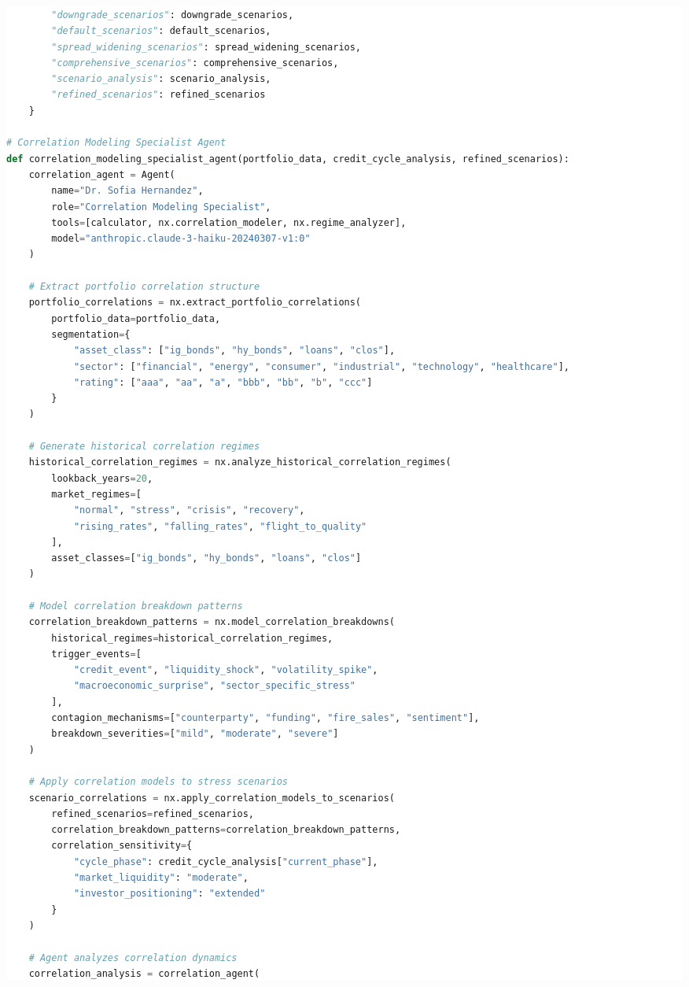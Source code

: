 ```python
        "downgrade_scenarios": downgrade_scenarios,
        "default_scenarios": default_scenarios,
        "spread_widening_scenarios": spread_widening_scenarios,
        "comprehensive_scenarios": comprehensive_scenarios,
        "scenario_analysis": scenario_analysis,
        "refined_scenarios": refined_scenarios
    }

# Correlation Modeling Specialist Agent
def correlation_modeling_specialist_agent(portfolio_data, credit_cycle_analysis, refined_scenarios):
    correlation_agent = Agent(
        name="Dr. Sofia Hernandez",
        role="Correlation Modeling Specialist",
        tools=[calculator, nx.correlation_modeler, nx.regime_analyzer],
        model="anthropic.claude-3-haiku-20240307-v1:0"
    )
    
    # Extract portfolio correlation structure
    portfolio_correlations = nx.extract_portfolio_correlations(
        portfolio_data=portfolio_data,
        segmentation={
            "asset_class": ["ig_bonds", "hy_bonds", "loans", "clos"],
            "sector": ["financial", "energy", "consumer", "industrial", "technology", "healthcare"],
            "rating": ["aaa", "aa", "a", "bbb", "bb", "b", "ccc"]
        }
    )
    
    # Generate historical correlation regimes
    historical_correlation_regimes = nx.analyze_historical_correlation_regimes(
        lookback_years=20,
        market_regimes=[
            "normal", "stress", "crisis", "recovery",
            "rising_rates", "falling_rates", "flight_to_quality"
        ],
        asset_classes=["ig_bonds", "hy_bonds", "loans", "clos"]
    )
    
    # Model correlation breakdown patterns
    correlation_breakdown_patterns = nx.model_correlation_breakdowns(
        historical_regimes=historical_correlation_regimes,
        trigger_events=[
            "credit_event", "liquidity_shock", "volatility_spike", 
            "macroeconomic_surprise", "sector_specific_stress"
        ],
        contagion_mechanisms=["counterparty", "funding", "fire_sales", "sentiment"],
        breakdown_severities=["mild", "moderate", "severe"]
    )
    
    # Apply correlation models to stress scenarios
    scenario_correlations = nx.apply_correlation_models_to_scenarios(
        refined_scenarios=refined_scenarios,
        correlation_breakdown_patterns=correlation_breakdown_patterns,
        correlation_sensitivity={
            "cycle_phase": credit_cycle_analysis["current_phase"],
            "market_liquidity": "moderate",
            "investor_positioning": "extended"
        }
    )
    
    # Agent analyzes correlation dynamics
    correlation_analysis = correlation_agent(
```